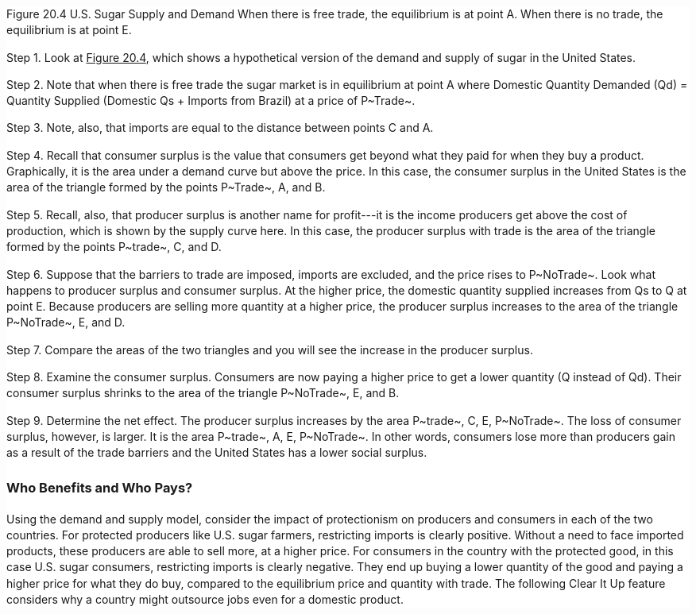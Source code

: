 Figure 20.4 U.S. Sugar Supply and Demand When there is free trade, the
equilibrium is at point A. When there is no trade, the equilibrium is at
point E.

Step 1. Look at [Figure 20.4](#CNX_Econ_C34_002), which shows a
hypothetical version of the demand and supply of sugar in the United
States.

Step 2. Note that when there is free trade the sugar market is in
equilibrium at point A where Domestic Quantity Demanded (Qd) = Quantity
Supplied (Domestic Qs + Imports from Brazil) at a price of P~Trade~.

Step 3. Note, also, that imports are equal to the distance between
points C and A.

Step 4. Recall that consumer surplus is the value that consumers get
beyond what they paid for when they buy a product. Graphically, it is
the area under a demand curve but above the price. In this case, the
consumer surplus in the United States is the area of the triangle formed
by the points P~Trade~, A, and B.

Step 5. Recall, also, that producer surplus is another name for
profit---it is the income producers get above the cost of production,
which is shown by the supply curve here. In this case, the producer
surplus with trade is the area of the triangle formed by the points
P~trade~, C, and D.

Step 6. Suppose that the barriers to trade are imposed, imports are
excluded, and the price rises to P~NoTrade~. Look what happens to
producer surplus and consumer surplus. At the higher price, the domestic
quantity supplied increases from Qs to Q at point E. Because producers
are selling more quantity at a higher price, the producer surplus
increases to the area of the triangle P~NoTrade~, E, and D.

Step 7. Compare the areas of the two triangles and you will see the
increase in the producer surplus.

Step 8. Examine the consumer surplus. Consumers are now paying a higher
price to get a lower quantity (Q instead of Qd). Their consumer surplus
shrinks to the area of the triangle P~NoTrade~, E, and B.

Step 9. Determine the net effect. The producer surplus increases by the
area P~trade~, C, E, P~NoTrade~. The loss of consumer surplus, however,
is larger. It is the area P~trade~, A, E, P~NoTrade~. In other words,
consumers lose more than producers gain as a result of the trade
barriers and the United States has a lower social surplus.

### Who Benefits and Who Pays?

Using the demand and supply model, consider the impact of protectionism
on producers and consumers in each of the two countries. For protected
producers like U.S. sugar farmers, restricting imports is clearly
positive. Without a need to face imported products, these producers are
able to sell more, at a higher price. For consumers in the country with
the protected good, in this case U.S. sugar consumers, restricting
imports is clearly negative. They end up buying a lower quantity of the
good and paying a higher price for what they do buy, compared to the
equilibrium price and quantity with trade. The following Clear It Up
feature considers why a country might outsource jobs even for a domestic
product.
